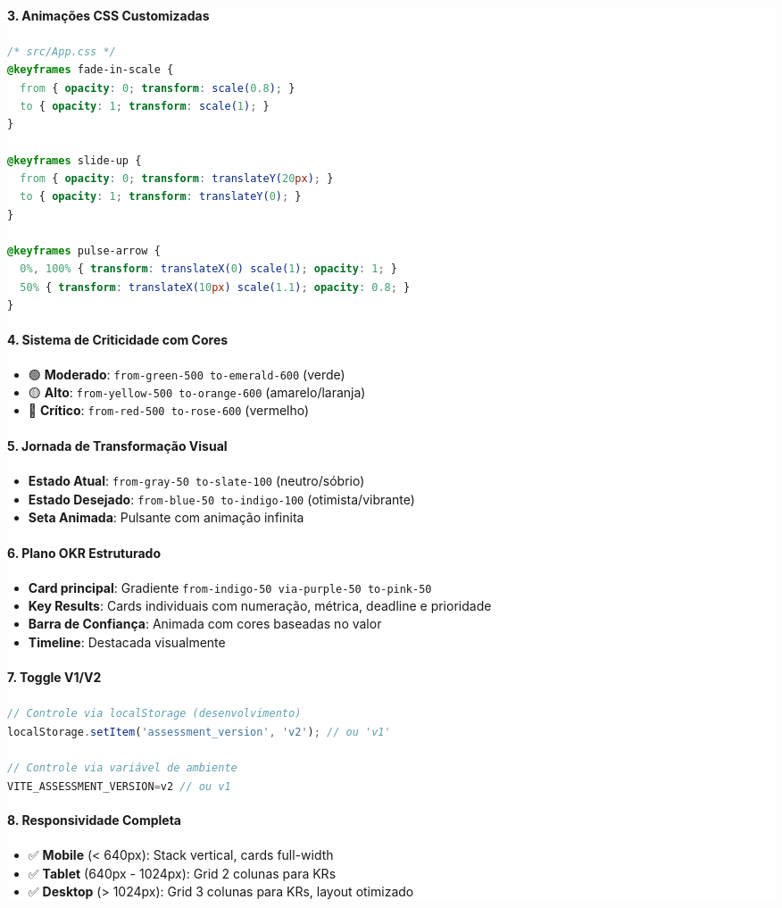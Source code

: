 #### 3. **Animações CSS Customizadas**

```css
/* src/App.css */
@keyframes fade-in-scale {
  from { opacity: 0; transform: scale(0.8); }
  to { opacity: 1; transform: scale(1); }
}

@keyframes slide-up {
  from { opacity: 0; transform: translateY(20px); }
  to { opacity: 1; transform: translateY(0); }
}

@keyframes pulse-arrow {
  0%, 100% { transform: translateX(0) scale(1); opacity: 1; }
  50% { transform: translateX(10px) scale(1.1); opacity: 0.8; }
}
```

#### 4. **Sistema de Criticidade com Cores**

- 🟢 **Moderado**: `from-green-500 to-emerald-600` (verde)
- 🟡 **Alto**: `from-yellow-500 to-orange-600` (amarelo/laranja)
- 🔴 **Crítico**: `from-red-500 to-rose-600` (vermelho)

#### 5. **Jornada de Transformação Visual**

- **Estado Atual**: `from-gray-50 to-slate-100` (neutro/sóbrio)
- **Estado Desejado**: `from-blue-50 to-indigo-100` (otimista/vibrante)
- **Seta Animada**: Pulsante com animação infinita

#### 6. **Plano OKR Estruturado**

- **Card principal**: Gradiente `from-indigo-50 via-purple-50 to-pink-50`
- **Key Results**: Cards individuais com numeração, métrica, deadline e prioridade
- **Barra de Confiança**: Animada com cores baseadas no valor
- **Timeline**: Destacada visualmente

#### 7. **Toggle V1/V2**

```typescript
// Controle via localStorage (desenvolvimento)
localStorage.setItem('assessment_version', 'v2'); // ou 'v1'

// Controle via variável de ambiente
VITE_ASSESSMENT_VERSION=v2 // ou v1
```

#### 8. **Responsividade Completa**

- ✅ **Mobile** (< 640px): Stack vertical, cards full-width
- ✅ **Tablet** (640px - 1024px): Grid 2 colunas para KRs
- ✅ **Desktop** (> 1024px): Grid 3 colunas para KRs, layout otimizado
